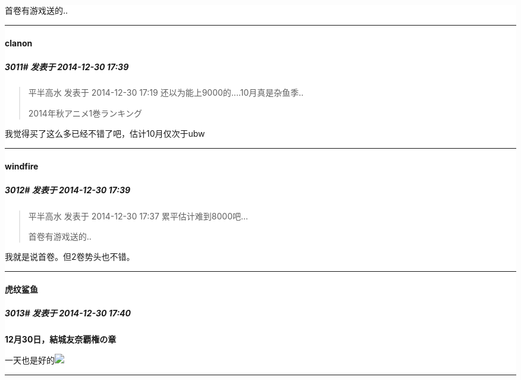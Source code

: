 
首卷有游戏送的..







-----

####  clanon  
##### 3011#       发表于 2014-12-30 17:39



<blockquote>平半高水 发表于 2014-12-30 17:19
还以为能上9000的....10月真是杂鱼季..

2014年秋アニメ1巻ランキング 

</blockquote>
我觉得买了这么多已经不错了吧，估计10月仅次于ubw







-----

####  windfire  
##### 3012#       发表于 2014-12-30 17:39



<blockquote>平半高水 发表于 2014-12-30 17:37
累平估计难到8000吧...


首卷有游戏送的..</blockquote>
我就是说首卷。但2卷势头也不错。







-----

####  虎纹鲨鱼  
##### 3013#       发表于 2014-12-30 17:40



<strong>12月30日，結城友奈覇権の章</strong>

一天也是好的<img src="https://static.saraba1st.com/image/smiley/face/106.gif" referrerpolicy="no-referrer">







-----
